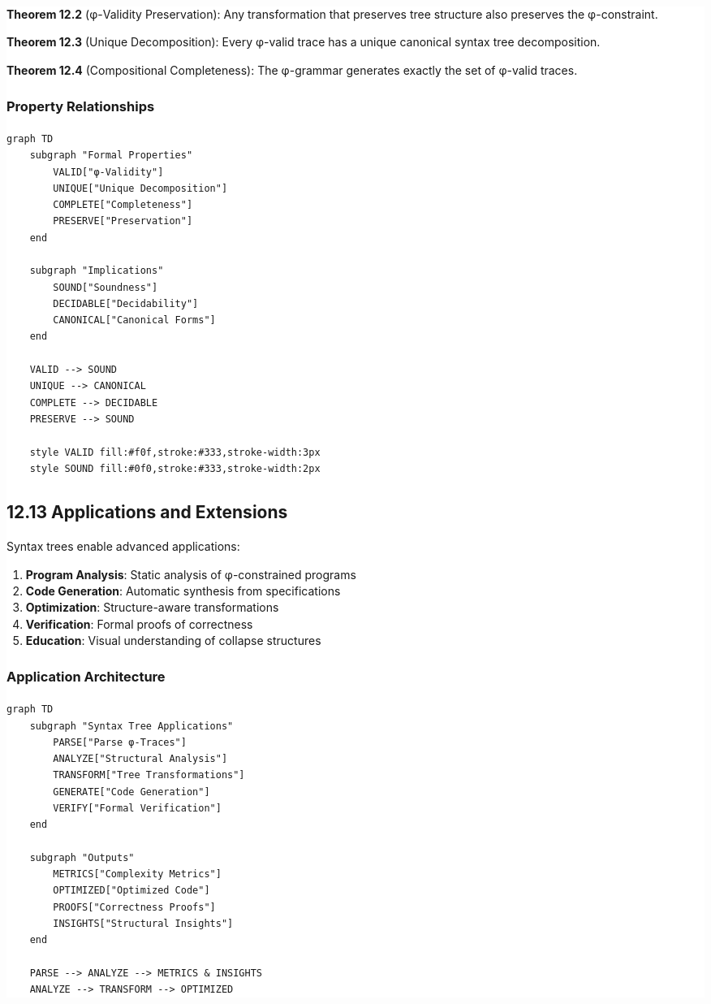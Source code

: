 **Theorem 12.2** (φ-Validity Preservation): Any transformation that preserves tree structure also preserves the φ-constraint.

**Theorem 12.3** (Unique Decomposition): Every φ-valid trace has a unique canonical syntax tree decomposition.

**Theorem 12.4** (Compositional Completeness): The φ-grammar generates exactly the set of φ-valid traces.

### Property Relationships

```mermaid
graph TD
    subgraph "Formal Properties"
        VALID["φ-Validity"]
        UNIQUE["Unique Decomposition"]
        COMPLETE["Completeness"]
        PRESERVE["Preservation"]
    end
    
    subgraph "Implications"
        SOUND["Soundness"]
        DECIDABLE["Decidability"]
        CANONICAL["Canonical Forms"]
    end
    
    VALID --> SOUND
    UNIQUE --> CANONICAL
    COMPLETE --> DECIDABLE
    PRESERVE --> SOUND
    
    style VALID fill:#f0f,stroke:#333,stroke-width:3px
    style SOUND fill:#0f0,stroke:#333,stroke-width:2px
```

## 12.13 Applications and Extensions

Syntax trees enable advanced applications:

1. **Program Analysis**: Static analysis of φ-constrained programs
2. **Code Generation**: Automatic synthesis from specifications
3. **Optimization**: Structure-aware transformations
4. **Verification**: Formal proofs of correctness
5. **Education**: Visual understanding of collapse structures

### Application Architecture

```mermaid
graph TD
    subgraph "Syntax Tree Applications"
        PARSE["Parse φ-Traces"]
        ANALYZE["Structural Analysis"]
        TRANSFORM["Tree Transformations"]
        GENERATE["Code Generation"]
        VERIFY["Formal Verification"]
    end
    
    subgraph "Outputs"
        METRICS["Complexity Metrics"]
        OPTIMIZED["Optimized Code"]
        PROOFS["Correctness Proofs"]
        INSIGHTS["Structural Insights"]
    end
    
    PARSE --> ANALYZE --> METRICS & INSIGHTS
    ANALYZE --> TRANSFORM --> OPTIMIZED
```
